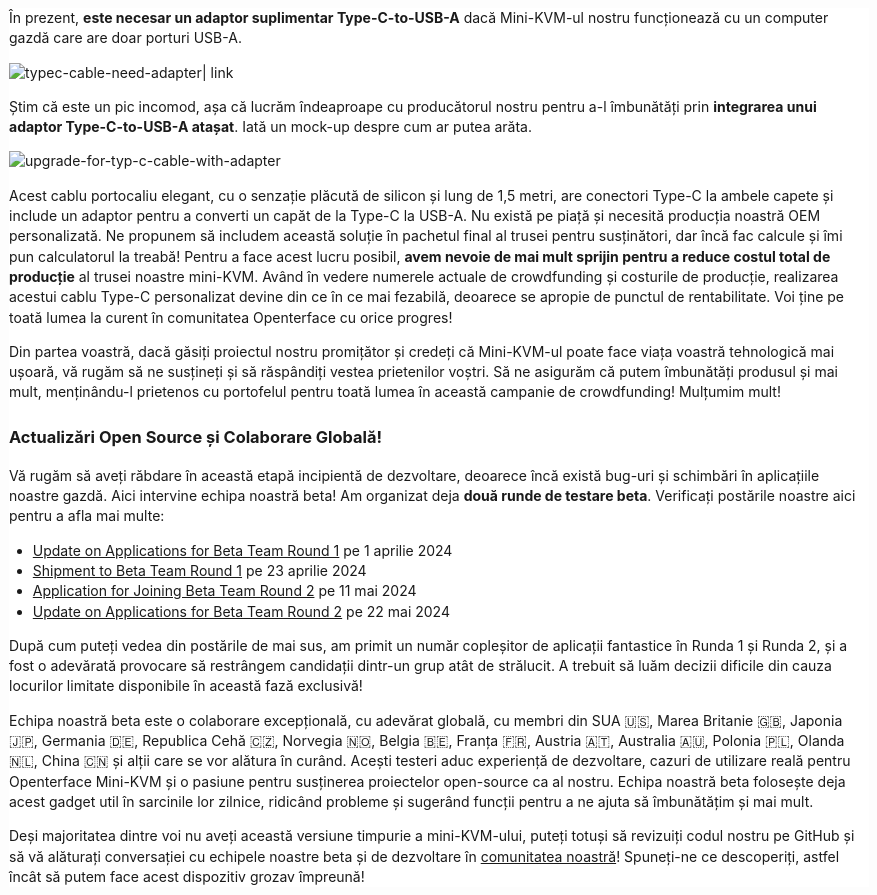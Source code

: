 În prezent, **este necesar un adaptor suplimentar Type-C-to-USB-A** dacă Mini-KVM-ul nostru funcționează cu un computer gazdă care are doar porturi USB-A.

![typec-cable-need-adapter| link](https://www.crowdsupply.com/img/36a3/64ccc024-68b8-4d04-9ea9-ae21223136a3/typec-cable-need-adapter_jpg_gallery-lg.jpg)

Știm că este un pic incomod, așa că lucrăm îndeaproape cu producătorul nostru pentru a-l îmbunătăți prin **integrarea unui adaptor Type-C-to-USB-A atașat**. Iată un mock-up despre cum ar putea arăta.

![upgrade-for-typ-c-cable-with-adapter](https://www.crowdsupply.com/img/6863/e9fba3f2-004f-465b-afde-29bacc236863/upgrade-for-typ-c-cable-with-adapter_png_md-xl.jpg)

Acest cablu portocaliu elegant, cu o senzație plăcută de silicon și lung de 1,5 metri, are conectori Type-C la ambele capete și include un adaptor pentru a converti un capăt de la Type-C la USB-A. Nu există pe piață și necesită producția noastră OEM personalizată. Ne propunem să includem această soluție în pachetul final al trusei pentru susținători, dar încă fac calcule și îmi pun calculatorul la treabă! Pentru a face acest lucru posibil, **avem nevoie de mai mult sprijin pentru a reduce costul total de producție** al trusei noastre mini-KVM. Având în vedere numerele actuale de crowdfunding și costurile de producție, realizarea acestui cablu Type-C personalizat devine din ce în ce mai fezabilă, deoarece se apropie de punctul de rentabilitate. Voi ține pe toată lumea la curent în comunitatea Openterface cu orice progres!

Din partea voastră, dacă găsiți proiectul nostru promițător și credeți că Mini-KVM-ul poate face viața voastră tehnologică mai ușoară, vă rugăm să ne susțineți și să răspândiți vestea prietenilor voștri. Să ne asigurăm că putem îmbunătăți produsul și mai mult, menținându-l prietenos cu portofelul pentru toată lumea în această campanie de crowdfunding! Mulțumim mult!

### Actualizări Open Source și Colaborare Globală!

Vă rugăm să aveți răbdare în această etapă incipientă de dezvoltare, deoarece încă există bug-uri și schimbări în aplicațiile noastre gazdă. Aici intervine echipa noastră beta! Am organizat deja **două runde de testare beta**. Verificați postările noastre aici pentru a afla mai multe:

- [Update on Applications for Beta Team Round 1](https://www.reddit.com/r/Openterface_miniKVM/comments/1bszggn/update_for_our_beta_test_applicants_round_1/) pe 1 aprilie 2024
- [Shipment to Beta Team Round 1](https://www.reddit.com/r/Openterface_miniKVM/comments/1cayi8v/meet_your_new_tech_allies_soon_beta_team/) pe 23 aprilie 2024
- [Application for Joining Beta Team Round 2](https://www.reddit.com/r/Openterface_miniKVM/comments/1cpcowl/make_your_mark_join_our_round_2_beta_testing_crew/) pe 11 mai 2024
- [Update on Applications for Beta Team Round 2](https://www.reddit.com/r/Openterface_miniKVM/comments/1cxr3zp/update_for_our_beta_test_applicants_round_2/) pe 22 mai 2024

După cum puteți vedea din postările de mai sus, am primit un număr copleșitor de aplicații fantastice în Runda 1 și Runda 2, și a fost o adevărată provocare să restrângem candidații dintr-un grup atât de strălucit. A trebuit să luăm decizii dificile din cauza locurilor limitate disponibile în această fază exclusivă!

Echipa noastră beta este o colaborare excepțională, cu adevărat globală, cu membri din SUA 🇺🇸, Marea Britanie 🇬🇧, Japonia 🇯🇵, Germania 🇩🇪, Republica Cehă 🇨🇿, Norvegia 🇳🇴, Belgia 🇧🇪, Franța 🇫🇷, Austria 🇦🇹, Australia 🇦🇺, Polonia 🇵🇱, Olanda 🇳🇱, China 🇨🇳 și alții care se vor alătura în curând. Acești testeri aduc experiență de dezvoltare, cazuri de utilizare reală pentru Openterface Mini-KVM și o pasiune pentru susținerea proiectelor open-source ca al nostru. Echipa noastră beta folosește deja acest gadget util în sarcinile lor zilnice, ridicând probleme și sugerând funcții pentru a ne ajuta să îmbunătățim și mai mult.

Deși majoritatea dintre voi nu aveți această versiune timpurie a mini-KVM-ului, puteți totuși să revizuiți codul nostru pe GitHub și să vă alăturați conversației cu echipele noastre beta și de dezvoltare în [comunitatea noastră](/community/)! Spuneți-ne ce descoperiți, astfel încât să putem face acest dispozitiv grozav împreună!
